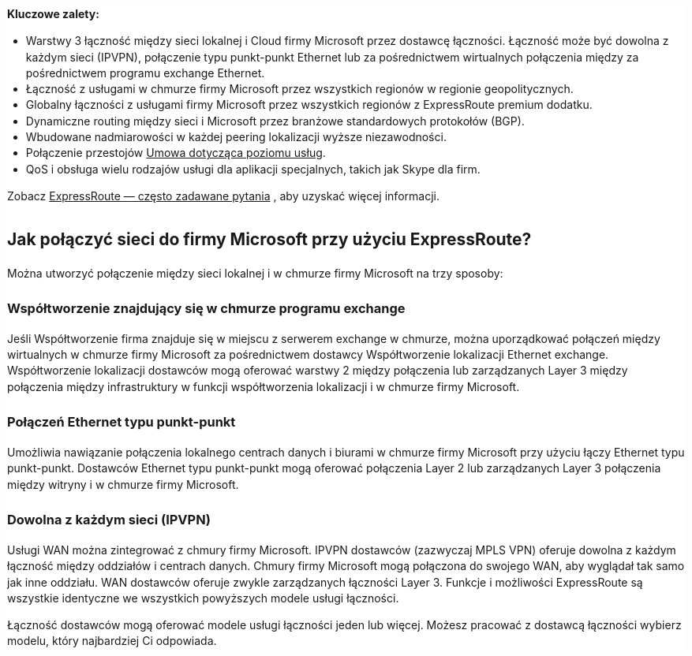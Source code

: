 **Kluczowe zalety:**

- Warstwy 3 łączność między sieci lokalnej i Cloud firmy Microsoft przez dostawcę łączności. Łączność może być dowolna z każdym sieci (IPVPN), połączenie typu punkt-punkt Ethernet lub za pośrednictwem wirtualnych połączenia między za pośrednictwem programu exchange Ethernet.
- Łączność z usługami w chmurze firmy Microsoft przez wszystkich regionów w regionie geopolitycznych.
- Globalny łączności z usługami firmy Microsoft przez wszystkich regionów z ExpressRoute premium dodatku.
- Dynamiczne routing między sieci i Microsoft przez branżowe standardowych protokołów (BGP).
- Wbudowane nadmiarowości w każdej peering lokalizacji wyższe niezawodności.
- Połączenie przestojów [Umowa dotycząca poziomu usług](https://azure.microsoft.com/support/legal/sla/).
- QoS i obsługa wielu rodzajów usługi dla aplikacji specjalnych, takich jak Skype dla firm.

Zobacz [ExpressRoute — często zadawane pytania](expressroute-faqs.md) , aby uzyskać więcej informacji.

## <a name="howtoconnect"></a>Jak połączyć sieci do firmy Microsoft przy użyciu ExpressRoute?

Można utworzyć połączenie między sieci lokalnej i w chmurze firmy Microsoft na trzy sposoby:

### <a name="co-located-at-a-cloud-exchange"></a>Współtworzenie znajdujący się w chmurze programu exchange

Jeśli Współtworzenie firma znajduje się w miejscu z serwerem exchange w chmurze, można uporządkować połączeń między wirtualnych w chmurze firmy Microsoft za pośrednictwem dostawcy Współtworzenie lokalizacji Ethernet exchange. Współtworzenie lokalizacji dostawców mogą oferować warstwy 2 między połączenia lub zarządzanych Layer 3 między połączenia między infrastruktury w funkcji współtworzenia lokalizacji i w chmurze firmy Microsoft.

### <a name="point-to-point-ethernet-connections"></a>Połączeń Ethernet typu punkt-punkt 

Umożliwia nawiązanie połączenia lokalnego centrach danych i biurami w chmurze firmy Microsoft przy użyciu łączy Ethernet typu punkt-punkt. Dostawców Ethernet typu punkt-punkt mogą oferować połączenia Layer 2 lub zarządzanych Layer 3 połączenia między witryny i w chmurze firmy Microsoft.

### <a name="any-to-any-ipvpn-networks"></a>Dowolna z każdym sieci (IPVPN)

Usługi WAN można zintegrować z chmury firmy Microsoft. IPVPN dostawców (zazwyczaj MPLS VPN) oferuje dowolna z każdym łączność między oddziałów i centrach danych. Chmury firmy Microsoft mogą połączona do swojego WAN, aby wyglądał tak samo jak inne oddziału. WAN dostawców oferuje zwykle zarządzanych łączności Layer 3. Funkcje i możliwości ExpressRoute są wszystkie identyczne we wszystkich powyższych modele usługi łączności. 

Łączność dostawców mogą oferować modele usługi łączności jeden lub więcej. Możesz pracować z dostawcą łączności wybierz modelu, który najbardziej Ci odpowiada.
